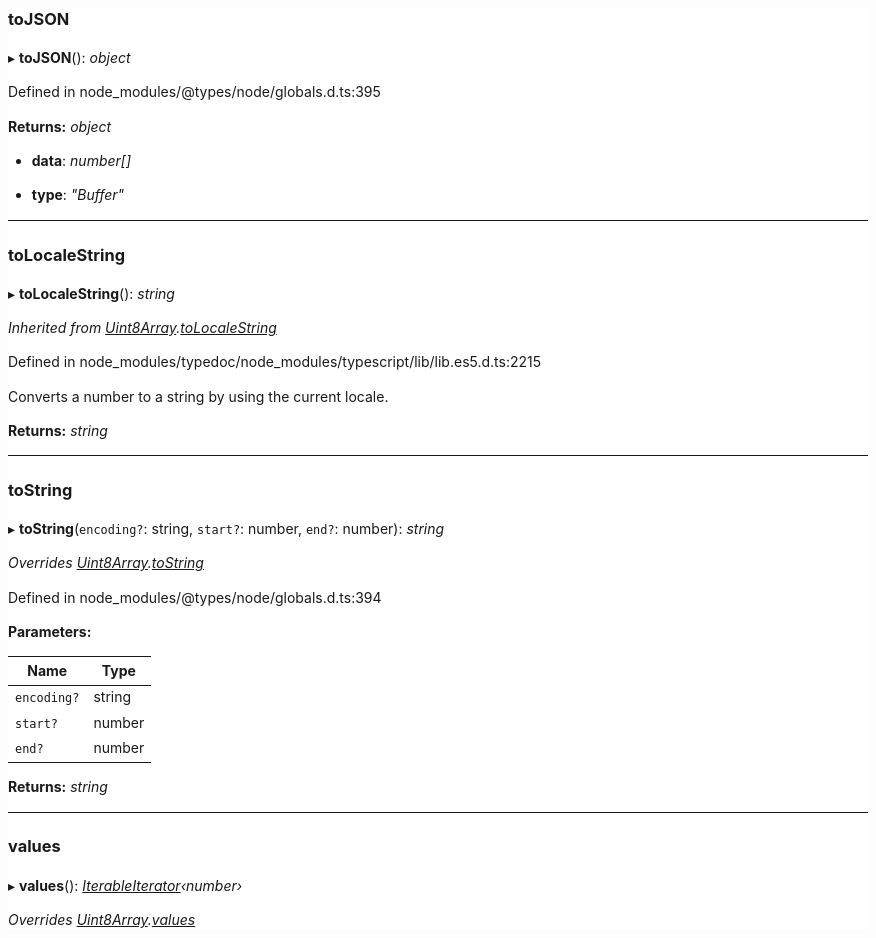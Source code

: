 ###  toJSON

▸ **toJSON**(): *object*

Defined in node_modules/@types/node/globals.d.ts:395

**Returns:** *object*

* **data**: *number[]*

* **type**: *"Buffer"*

___

###  toLocaleString

▸ **toLocaleString**(): *string*

*Inherited from [Uint8Array](../interfaces/_node_modules_typedoc_node_modules_typescript_lib_lib_es5_d_.uint8array.md).[toLocaleString](../interfaces/_node_modules_typedoc_node_modules_typescript_lib_lib_es5_d_.uint8array.md#tolocalestring)*

Defined in node_modules/typedoc/node_modules/typescript/lib/lib.es5.d.ts:2215

Converts a number to a string by using the current locale.

**Returns:** *string*

___

###  toString

▸ **toString**(`encoding?`: string, `start?`: number, `end?`: number): *string*

*Overrides [Uint8Array](../interfaces/_node_modules_typedoc_node_modules_typescript_lib_lib_es5_d_.uint8array.md).[toString](../interfaces/_node_modules_typedoc_node_modules_typescript_lib_lib_es5_d_.uint8array.md#tostring)*

Defined in node_modules/@types/node/globals.d.ts:394

**Parameters:**

Name | Type |
------ | ------ |
`encoding?` | string |
`start?` | number |
`end?` | number |

**Returns:** *string*

___

###  values

▸ **values**(): *[IterableIterator](../interfaces/_node_modules_typedoc_node_modules_typescript_lib_lib_es2015_iterable_d_.iterableiterator.md)‹number›*

*Overrides [Uint8Array](../interfaces/_node_modules_typedoc_node_modules_typescript_lib_lib_es2015_iterable_d_.uint8array.md).[values](../interfaces/_node_modules_typedoc_node_modules_typescript_lib_lib_es2015_iterable_d_.uint8array.md#values)*
